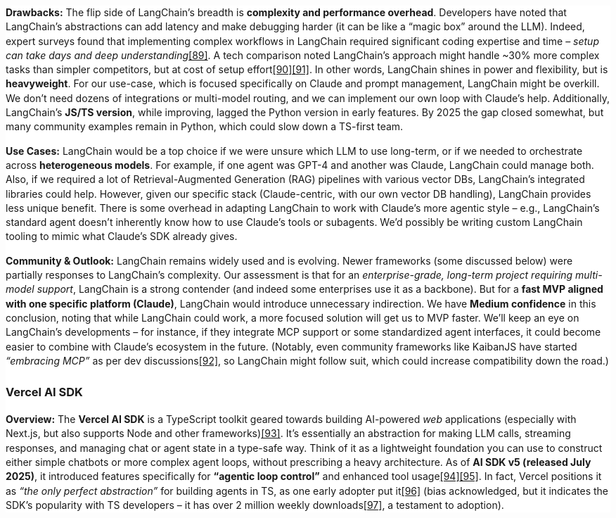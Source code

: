 **Drawbacks:** The flip side of LangChain’s breadth is **complexity and performance overhead**. Developers have noted that LangChain’s abstractions can add latency and make debugging harder (it can be like a “magic box” around the LLM). Indeed, expert surveys found that implementing complex workflows in LangChain required significant coding expertise and time – *setup can take days and deep understanding*[\[89\]](https://www.objectwire.org/mastre-ai-vs-langgraph-choosing-the-right-framework-for-building-ai-agents-in-2025#:~:text=Comparing%20Core%20Features%3A%20Ease%20vs,Flexibility). A tech comparison noted LangChain’s approach might handle \~30% more complex tasks than simpler competitors, but at cost of setup effort[\[90\]](https://www.objectwire.org/mastre-ai-vs-langgraph-choosing-the-right-framework-for-building-ai-agents-in-2025#:~:text=LLangGraph%2C%20a%202023%20LangChain%20extension%2C,days%20and%20requires%20coding%20expertise)[\[91\]](https://www.objectwire.org/mastre-ai-vs-langgraph-choosing-the-right-framework-for-building-ai-agents-in-2025#:~:text=granular%20control%20over%20agent%20states,days%20and%20requires%20coding%20expertise). In other words, LangChain shines in power and flexibility, but is **heavyweight**. For our use-case, which is focused specifically on Claude and prompt management, LangChain might be overkill. We don’t need dozens of integrations or multi-model routing, and we can implement our own loop with Claude’s help. Additionally, LangChain’s **JS/TS version**, while improving, lagged the Python version in early features. By 2025 the gap closed somewhat, but many community examples remain in Python, which could slow down a TS-first team.

**Use Cases:** LangChain would be a top choice if we were unsure which LLM to use long-term, or if we needed to orchestrate across **heterogeneous models**. For example, if one agent was GPT-4 and another was Claude, LangChain could manage both. Also, if we required a lot of Retrieval-Augmented Generation (RAG) pipelines with various vector DBs, LangChain’s integrated libraries could help. However, given our specific stack (Claude-centric, with our own vector DB handling), LangChain provides less unique benefit. There is some overhead in adapting LangChain to work with Claude’s more agentic style – e.g., LangChain’s standard agent doesn’t inherently know how to use Claude’s tools or subagents. We’d possibly be writing custom LangChain tooling to mimic what Claude’s SDK already gives.

**Community & Outlook:** LangChain remains widely used and is evolving. Newer frameworks (some discussed below) were partially responses to LangChain’s complexity. Our assessment is that for an *enterprise-grade, long-term project requiring multi-model support*, LangChain is a strong contender (and indeed some enterprises use it as a backbone). But for a **fast MVP aligned with one specific platform (Claude)**, LangChain would introduce unnecessary indirection. We have **Medium confidence** in this conclusion, noting that while LangChain could work, a more focused solution will get us to MVP faster. We’ll keep an eye on LangChain’s developments – for instance, if they integrate MCP support or some standardized agent interfaces, it could become easier to combine with Claude’s ecosystem in the future. (Notably, even community frameworks like KaibanJS have started *“embracing MCP”* as per dev discussions[\[92\]](https://dev.to/tool_smith_90cff58355f087/javascript-catches-up-4-modern-frameworks-for-multi-agent-llm-orchestration-4aap#:~:text=Embracing%20MCP%20in%20KaibanJS%3A%20A,agentaichallenge), so LangChain might follow suit, which could increase compatibility down the road.)

### Vercel AI SDK

**Overview:** The **Vercel AI SDK** is a TypeScript toolkit geared towards building AI-powered *web* applications (especially with Next.js, but also supports Node and other frameworks)[\[93\]](https://ai-sdk.dev/docs/introduction#:~:text=The%20AI%20SDK%20is%20the,js%2C%20and%20more). It’s essentially an abstraction for making LLM calls, streaming responses, and managing chat or agent state in a type-safe way. Think of it as a lightweight foundation you can use to construct either simple chatbots or more complex agent loops, without prescribing a heavy architecture. As of **AI SDK v5 (released July 2025\)**, it introduced features specifically for **“agentic loop control”** and enhanced tool usage[\[94\]](https://vercel.com/blog/ai-sdk-5#:~:text=Introducing%20type,enhancements%2C%20speech%20generation%2C%20and%20more)[\[95\]](https://vercel.com/blog/ai-sdk-5#:~:text=Jul%2031%2C%202025). In fact, Vercel positions it as *“the only perfect abstraction”* for building agents in TS, as one early adopter put it[\[96\]](https://vercel.com/blog/ai-sdk-5#:~:text=,When%20customers) (bias acknowledged, but it indicates the SDK’s popularity with TS developers – it has over 2 million weekly downloads[\[97\]](https://vercel.com/blog/ai-sdk-5#:~:text=Introducing%20type,stack%20AI%20applications), a testament to adoption).
